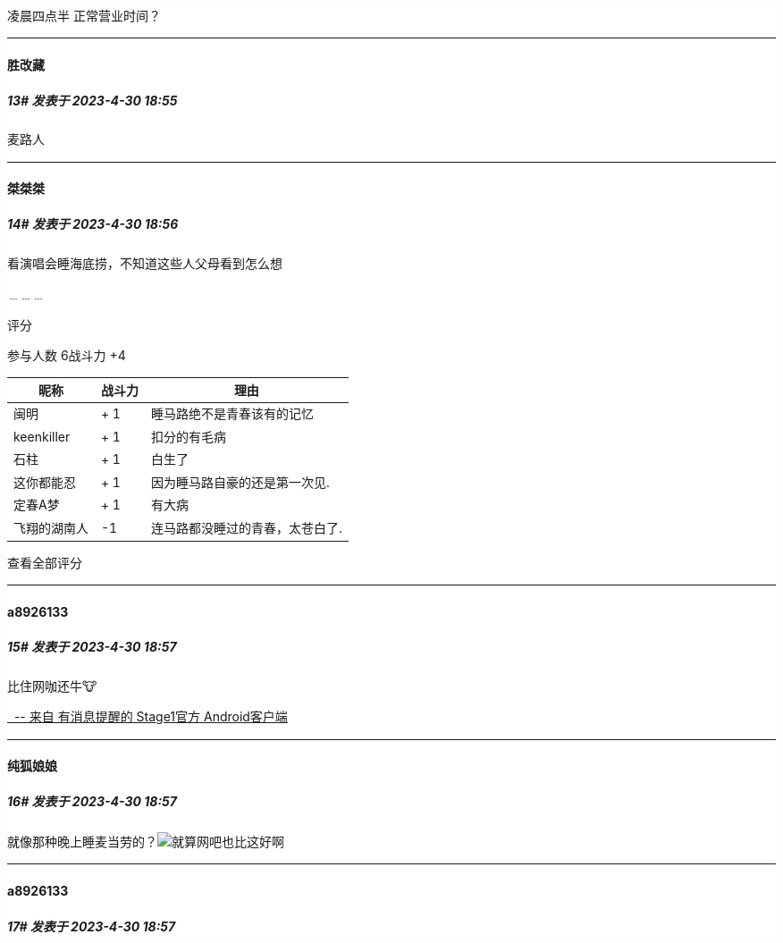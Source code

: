 凌晨四点半 正常营业时间？

*****

####  胜改藏  
##### 13#       发表于 2023-4-30 18:55

麦路人

*****

####  桀桀桀  
##### 14#       发表于 2023-4-30 18:56

看演唱会睡海底捞，不知道这些人父母看到怎么想

﹍﹍﹍

评分

 参与人数 6战斗力 +4

|昵称|战斗力|理由|
|----|---|---|
| 闽明| + 1|睡马路绝不是青春该有的记忆|
| keenkiller| + 1|扣分的有毛病|
| 石柱| + 1|白生了|
| 这你都能忍| + 1|因为睡马路自豪的还是第一次见.|
| 定春A梦| + 1|有大病|
| 飞翔的湖南人|-1|连马路都没睡过的青春，太苍白了.|

查看全部评分

*****

####  a8926133  
##### 15#       发表于 2023-4-30 18:57

比住网咖还牛🐮

[  -- 来自 有消息提醒的 Stage1官方 Android客户端](https://www.coolapk.com/apk/140634)

*****

####  纯狐娘娘  
##### 16#       发表于 2023-4-30 18:57

就像那种晚上睡麦当劳的？<img src="https://static.saraba1st.com/image/smiley/face2017/103.png" referrerpolicy="no-referrer">就算网吧也比这好啊

*****

####  a8926133  
##### 17#       发表于 2023-4-30 18:57
